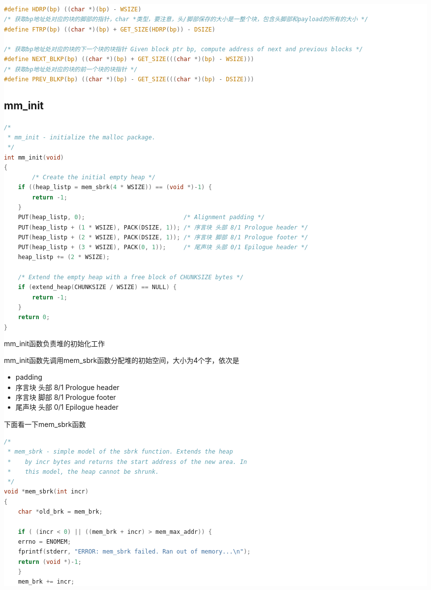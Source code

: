 ```c
#define HDRP(bp) ((char *)(bp) - WSIZE)
/* 获取bp地址处对应的块的脚部的指针，char *类型，要注意，头/脚部保存的大小是一整个块，包含头脚部和payload的所有的大小 */
#define FTRP(bp) ((char *)(bp) + GET_SIZE(HDRP(bp)) - DSIZE)

/* 获取bp地址处对应的块的下一个块的块指针 Given block ptr bp, compute address of next and previous blocks */
#define NEXT_BLKP(bp) ((char *)(bp) + GET_SIZE(((char *)(bp) - WSIZE)))
/* 获取bp地址处对应的块的前一个块的块指针 */
#define PREV_BLKP(bp) ((char *)(bp) - GET_SIZE(((char *)(bp) - DSIZE)))

```

## mm_init



```c
/* 
 * mm_init - initialize the malloc package.
 */
int mm_init(void)
{
        /* Create the initial empty heap */
    if ((heap_listp = mem_sbrk(4 * WSIZE)) == (void *)-1) {
        return -1;
    }
    PUT(heap_listp, 0);                            /* Alignment padding */
    PUT(heap_listp + (1 * WSIZE), PACK(DSIZE, 1)); /* 序言块 头部 8/1 Prologue header */
    PUT(heap_listp + (2 * WSIZE), PACK(DSIZE, 1)); /* 序言块 脚部 8/1 Prologue footer */
    PUT(heap_listp + (3 * WSIZE), PACK(0, 1));     /* 尾声块 头部 0/1 Epilogue header */
    heap_listp += (2 * WSIZE);

    /* Extend the empty heap with a free block of CHUNKSIZE bytes */
    if (extend_heap(CHUNKSIZE / WSIZE) == NULL) {
        return -1;
    }
    return 0;
}
```

mm_init函数负责堆的初始化工作

mm_init函数先调用mem_sbrk函数分配堆的初始空间，大小为4个字，依次是

- padding
- 序言块 头部 8/1 Prologue header
- 序言块 脚部 8/1 Prologue footer
- 尾声块 头部 0/1 Epilogue header

下面看一下mem_sbrk函数

```c
/* 
 * mem_sbrk - simple model of the sbrk function. Extends the heap 
 *    by incr bytes and returns the start address of the new area. In
 *    this model, the heap cannot be shrunk.
 */
void *mem_sbrk(int incr) 
{
    char *old_brk = mem_brk;

    if ( (incr < 0) || ((mem_brk + incr) > mem_max_addr)) {
	errno = ENOMEM;
	fprintf(stderr, "ERROR: mem_sbrk failed. Ran out of memory...\n");
	return (void *)-1;
    }
    mem_brk += incr;
```